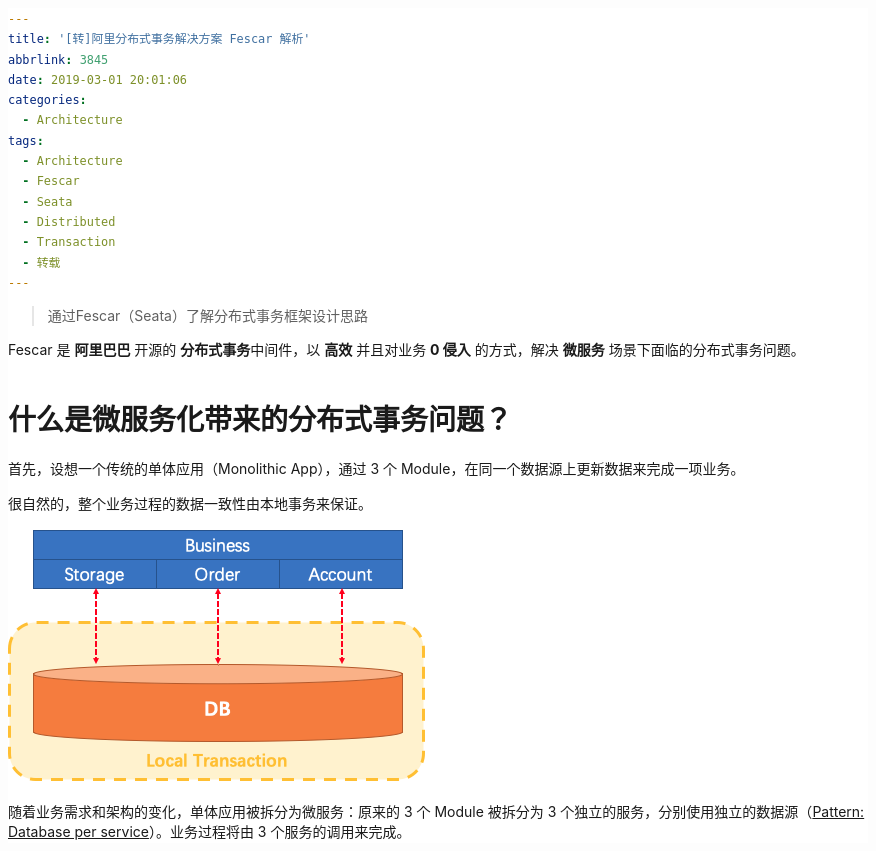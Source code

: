 ```yaml
---
title: '[转]阿里分布式事务解决方案 Fescar 解析'
abbrlink: 3845
date: 2019-03-01 20:01:06
categories:
  - Architecture
tags:
  - Architecture
  - Fescar
  - Seata
  - Distributed
  - Transaction
  - 转载
---
```


> 通过Fescar（Seata）了解分布式事务框架设计思路



Fescar 是 **阿里巴巴** 开源的 **分布式事务**中间件，以 **高效** 并且对业务 **0 侵入** 的方式，解决 **微服务** 场景下面临的分布式事务问题。

# 什么是微服务化带来的分布式事务问题？

首先，设想一个传统的单体应用（Monolithic App），通过 3 个 Module，在同一个数据源上更新数据来完成一项业务。

很自然的，整个业务过程的数据一致性由本地事务来保证。

![](/images/alibaba-seata-design/monolithic_architecture.png)

随着业务需求和架构的变化，单体应用被拆分为微服务：原来的 3 个 Module 被拆分为 3 个独立的服务，分别使用独立的数据源（[Pattern: Database per service](http://microservices.io/patterns/data/database-per-service.html)）。业务过程将由 3 个服务的调用来完成。
